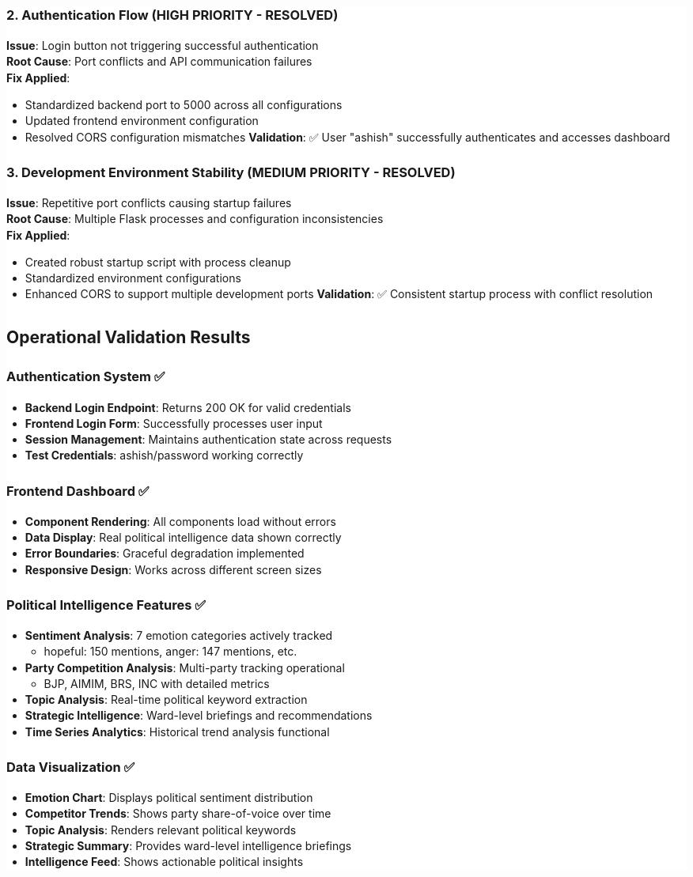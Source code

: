 ### 2. Authentication Flow (HIGH PRIORITY - RESOLVED)
**Issue**: Login button not triggering successful authentication  
**Root Cause**: Port conflicts and API communication failures  
**Fix Applied**:
- Standardized backend port to 5000 across all configurations
- Updated frontend environment configuration
- Resolved CORS configuration mismatches
**Validation**: ✅ User "ashish" successfully authenticates and accesses dashboard

### 3. Development Environment Stability (MEDIUM PRIORITY - RESOLVED)
**Issue**: Repetitive port conflicts causing startup failures  
**Root Cause**: Multiple Flask processes and configuration inconsistencies  
**Fix Applied**:
- Created robust startup script with process cleanup
- Standardized environment configurations
- Enhanced CORS to support multiple development ports
**Validation**: ✅ Consistent startup process with conflict resolution

## Operational Validation Results

### Authentication System ✅
- **Backend Login Endpoint**: Returns 200 OK for valid credentials
- **Frontend Login Form**: Successfully processes user input
- **Session Management**: Maintains authentication state across requests
- **Test Credentials**: ashish/password working correctly

### Frontend Dashboard ✅
- **Component Rendering**: All components load without errors
- **Data Display**: Real political intelligence data shown correctly
- **Error Boundaries**: Graceful degradation implemented
- **Responsive Design**: Works across different screen sizes

### Political Intelligence Features ✅
- **Sentiment Analysis**: 7 emotion categories actively tracked
  - hopeful: 150 mentions, anger: 147 mentions, etc.
- **Party Competition Analysis**: Multi-party tracking operational
  - BJP, AIMIM, BRS, INC with detailed metrics
- **Topic Analysis**: Real-time political keyword extraction
- **Strategic Intelligence**: Ward-level briefings and recommendations
- **Time Series Analytics**: Historical trend analysis functional

### Data Visualization ✅
- **Emotion Chart**: Displays political sentiment distribution
- **Competitor Trends**: Shows party share-of-voice over time
- **Topic Analysis**: Renders relevant political keywords
- **Strategic Summary**: Provides ward-level intelligence briefings
- **Intelligence Feed**: Shows actionable political insights

